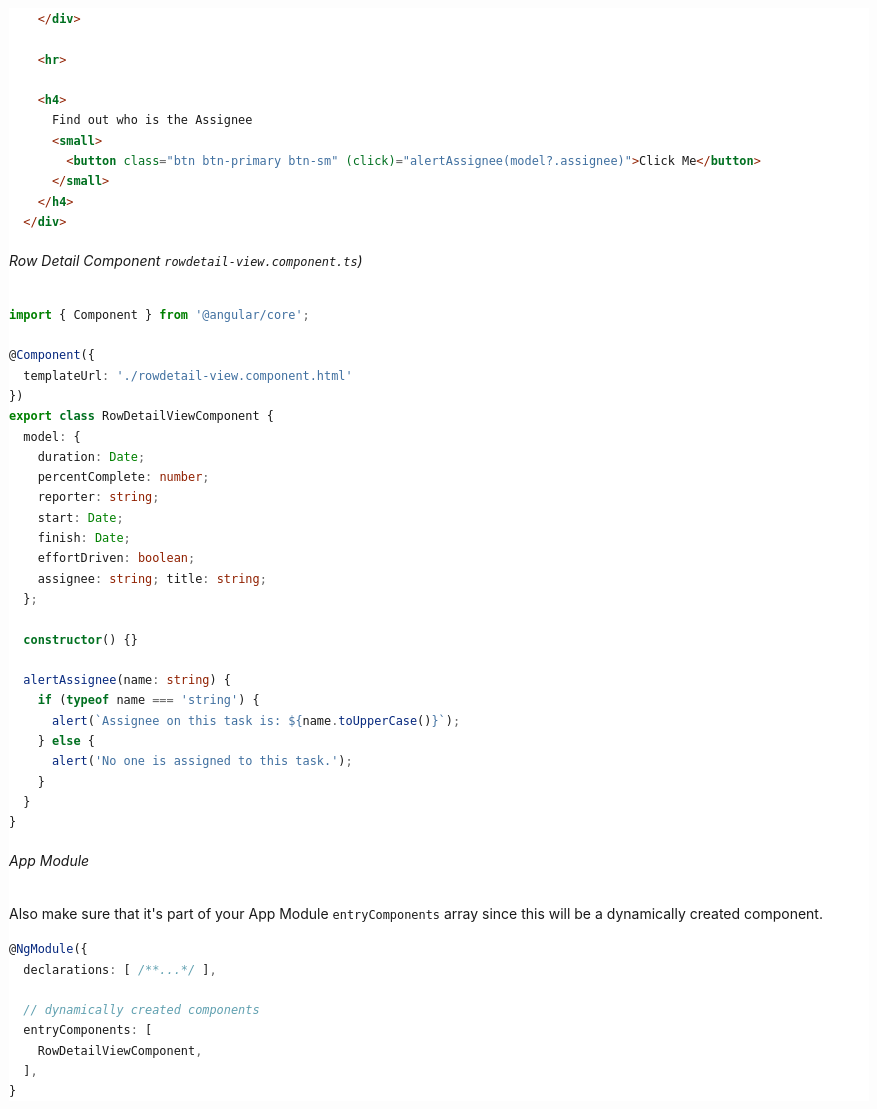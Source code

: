 ```html
    </div>

    <hr>

    <h4>
      Find out who is the Assignee
      <small>
        <button class="btn btn-primary btn-sm" (click)="alertAssignee(model?.assignee)">Click Me</button>
      </small>
    </h4>
  </div>
```

###### Row Detail Component `rowdetail-view.component.ts`)
```ts
import { Component } from '@angular/core';

@Component({
  templateUrl: './rowdetail-view.component.html'
})
export class RowDetailViewComponent {
  model: {
    duration: Date;
    percentComplete: number;
    reporter: string;
    start: Date;
    finish: Date;
    effortDriven: boolean;
    assignee: string; title: string;
  };

  constructor() {}

  alertAssignee(name: string) {
    if (typeof name === 'string') {
      alert(`Assignee on this task is: ${name.toUpperCase()}`);
    } else {
      alert('No one is assigned to this task.');
    }
  }
}
```
###### App Module
Also make sure that it's part of your App Module `entryComponents` array since this will be a dynamically created component.

```ts
@NgModule({
  declarations: [ /**...*/ ],

  // dynamically created components
  entryComponents: [
    RowDetailViewComponent,
  ],
}
```

